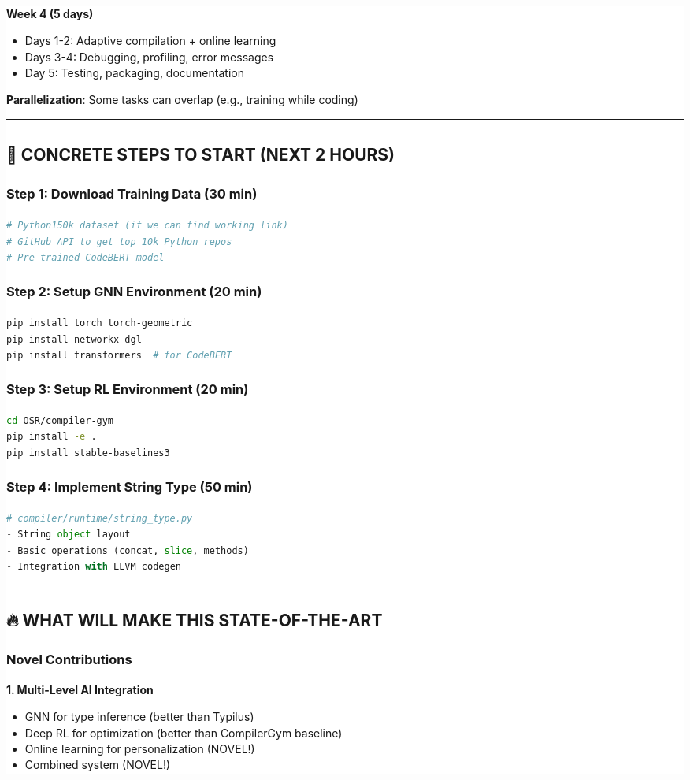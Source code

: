 **Week 4 (5 days)**
- Days 1-2: Adaptive compilation + online learning
- Days 3-4: Debugging, profiling, error messages
- Day 5: Testing, packaging, documentation

**Parallelization**: Some tasks can overlap (e.g., training while coding)

---

## 🎯 CONCRETE STEPS TO START (NEXT 2 HOURS)

### Step 1: Download Training Data (30 min)
```bash
# Python150k dataset (if we can find working link)
# GitHub API to get top 10k Python repos
# Pre-trained CodeBERT model
```

### Step 2: Setup GNN Environment (20 min)
```bash
pip install torch torch-geometric
pip install networkx dgl
pip install transformers  # for CodeBERT
```

### Step 3: Setup RL Environment (20 min)
```bash
cd OSR/compiler-gym
pip install -e .
pip install stable-baselines3
```

### Step 4: Implement String Type (50 min)
```python
# compiler/runtime/string_type.py
- String object layout
- Basic operations (concat, slice, methods)
- Integration with LLVM codegen
```

---

## 🔥 WHAT WILL MAKE THIS STATE-OF-THE-ART

### Novel Contributions

**1. Multi-Level AI Integration**
- GNN for type inference (better than Typilus)
- Deep RL for optimization (better than CompilerGym baseline)
- Online learning for personalization (NOVEL!)
- Combined system (NOVEL!)
